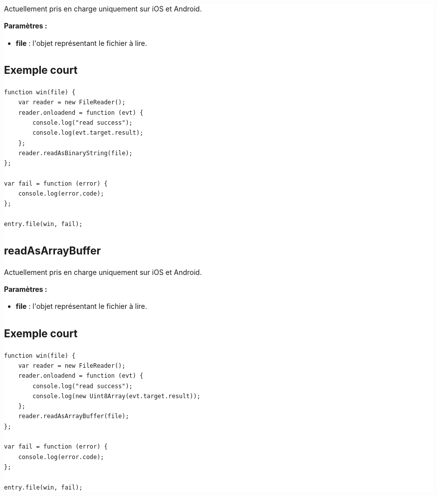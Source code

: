 Actuellement pris en charge uniquement sur iOS et Android.

**Paramètres :**

*   **file** : l'objet représentant le fichier à lire.

## Exemple court

    function win(file) {
        var reader = new FileReader();
        reader.onloadend = function (evt) {
            console.log("read success");
            console.log(evt.target.result);
        };
        reader.readAsBinaryString(file);
    };
    
    var fail = function (error) {
        console.log(error.code);
    };
    
    entry.file(win, fail);
    

## readAsArrayBuffer

Actuellement pris en charge uniquement sur iOS et Android.

**Paramètres :**

*   **file** : l'objet représentant le fichier à lire.

## Exemple court

    function win(file) {
        var reader = new FileReader();
        reader.onloadend = function (evt) {
            console.log("read success");
            console.log(new Uint8Array(evt.target.result));
        };
        reader.readAsArrayBuffer(file);
    };
    
    var fail = function (error) {
        console.log(error.code);
    };
    
    entry.file(win, fail);